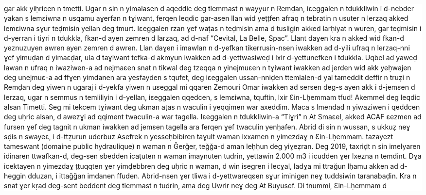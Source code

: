 gar akk yiḥricen n tmetti.
Ugar n sin n yimalasen d aqeddic deg tlemmast n
wayyur n Remḍan, iɛeggalen
n tdukkliwin i d-nebder yakan
s lemɛiwna n usqamu aɣerfan
n tɣiwant, ferqen leqdic gar-asen llan wid yeṭṭfen afraq n
tebratin n usuter n lerzaq
akked lemɛiwna sɣur teḍmisin
yellan deg tmurt. Iɛeggalen
rzan ɣef waṭas n teḍmisin ama d tusligin
akked larḥiyat n wuren, gar
teḍmisin i d-yerran i tiɣri n
tdukkla, fkan-d ayen zemren d
larzaq, ad d-naf “Cevital, La
Belle, Spac”. Llant daɣen kra n akked wid fkan-d yeznuzuyen awren
ayen zemren d awren. Llan daɣen i imawlan n d-yefkan tikerrusin-nsen
iwakken ad d-yili ufraq n
lerzaq-nni ɣef yimuḍan d
yimaɛḍar, ula d taɣiwant
tefka-d akmyun iwakken ad d-yettwasiweḍ i lxir
d-yettunefken i tdukkla.
Uqbel ad yaweḍ lawan n ufraq n iwaziwen-a ad
nejmaɛen snat n tikwal deg
tzeqqa n yinejmuɛen n tɣiwant
iwakken ad jerden wid akk yeḥwajen deg
unejmuɛ-a ad ffɣen yimdanen
ara yesfayden s tqufet, deg iɛeggalen ussan-nniḍen
ttemlalen-d yal tameddit deffir
n truẓi n Remḍan deg yiwen n ugaraj
i d-yekfa yiwen n
uɛeggal mi qqaren Zemouri
Omar iwakken ad sersen deg-s
ayen akk i d-jemɛen d lerzaq,
ugar n semmus n temliliyin i
d-yellan, iɛeggalen qqedcen, s lemɛiwna, tquftin, lxir Ɛin-Lḥemmam tfud!
Akemmel deg leqdic alsan
Timetti. Seg mi tekcem tɣiwant deg ukman aṭas n waculin i yeqqimen war axeddim.
Maca s lmendad n yiwaziwen i qeddcen deg uḥric alsan, d awezɣi ad qqiment twaculin-a
war tagella. Iɛeggalen n tdukkliwin-a “Tiɣri” n At Smaεel, akked ACAF ɛezmen ad fursen ɣef deg
tagnit n ukman iwakken ad jemɛen tagella ara ferqen ɣef twaculin yenḥafen.
Abrid di sin n wussan, s ukkuẓ
neɣ sḍis n swayeɛ, i d-ttẓurun uderbuz Asefrek n yesseḥbibiren taɣult
waman ixxamen n yimezdaɣ n Ɛin-Lḥemmam.
tazayezt tameswant (domaine
public hydraulique) n waman n Ğerǧer, teǧǧa-d aman
leḥḥun deg yiɣeẓran. Deg
2019, taxriḍt n sin imelyaren
idinaren ttwafkan-d, deg-sen
sbedden icaṭuten n waman imaynuten tudrin,
yettawin 2.000 m3 i icudden
ɣer lxezna n temdint. Dɣa
icektayen n yimezdaɣ ṭṭuqqten
ɣer yimḍebbren deg uḥric n
waman, d win isegren i lecɣal,
ladɣa mi ttrağun lḥamu akken
ad d-heggin dduzan, i ittaǧǧan
imdanen ffuden. Abrid-nsen
ɣer tliwa i d-yettwareqɛen
sɣur iminigen neɣ tuddsiwin
taranabaḍin. Kra n snat ɣer
kṛad deg-sent beddent deg
tlemmast n tudrin, ama deg
Uwrir neɣ deg At Buyusef.
Di tnummi, Ɛin-Lḥemmam d